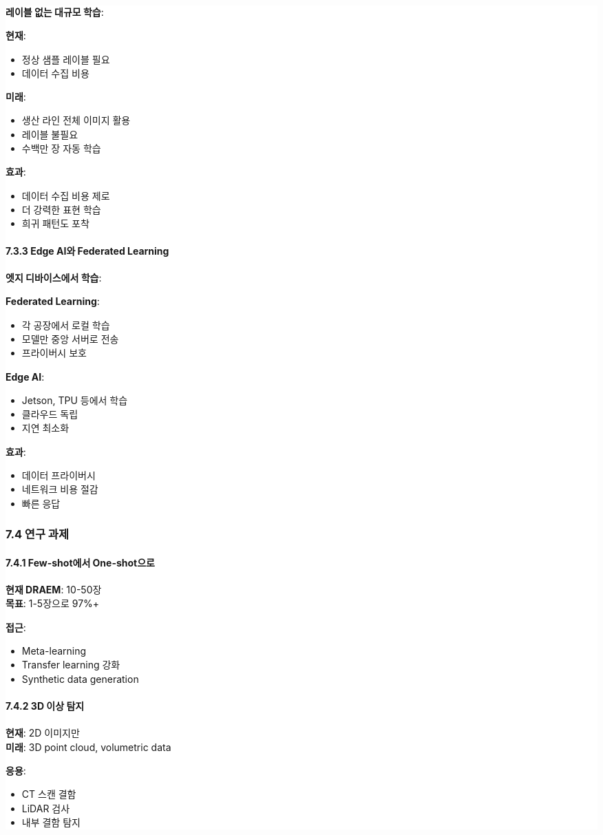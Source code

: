 **레이블 없는 대규모 학습**:

**현재**:
- 정상 샘플 레이블 필요
- 데이터 수집 비용

**미래**:
- 생산 라인 전체 이미지 활용
- 레이블 불필요
- 수백만 장 자동 학습

**효과**:
- 데이터 수집 비용 제로
- 더 강력한 표현 학습
- 희귀 패턴도 포착

#### 7.3.3 Edge AI와 Federated Learning

**엣지 디바이스에서 학습**:

**Federated Learning**:
- 각 공장에서 로컬 학습
- 모델만 중앙 서버로 전송
- 프라이버시 보호

**Edge AI**:
- Jetson, TPU 등에서 학습
- 클라우드 독립
- 지연 최소화

**효과**:
- 데이터 프라이버시
- 네트워크 비용 절감
- 빠른 응답

### 7.4 연구 과제

#### 7.4.1 Few-shot에서 One-shot으로

**현재 DRAEM**: 10-50장  
**목표**: 1-5장으로 97%+

**접근**:
- Meta-learning
- Transfer learning 강화
- Synthetic data generation

#### 7.4.2 3D 이상 탐지

**현재**: 2D 이미지만  
**미래**: 3D point cloud, volumetric data

**응용**:
- CT 스캔 결함
- LiDAR 검사
- 내부 결함 탐지
